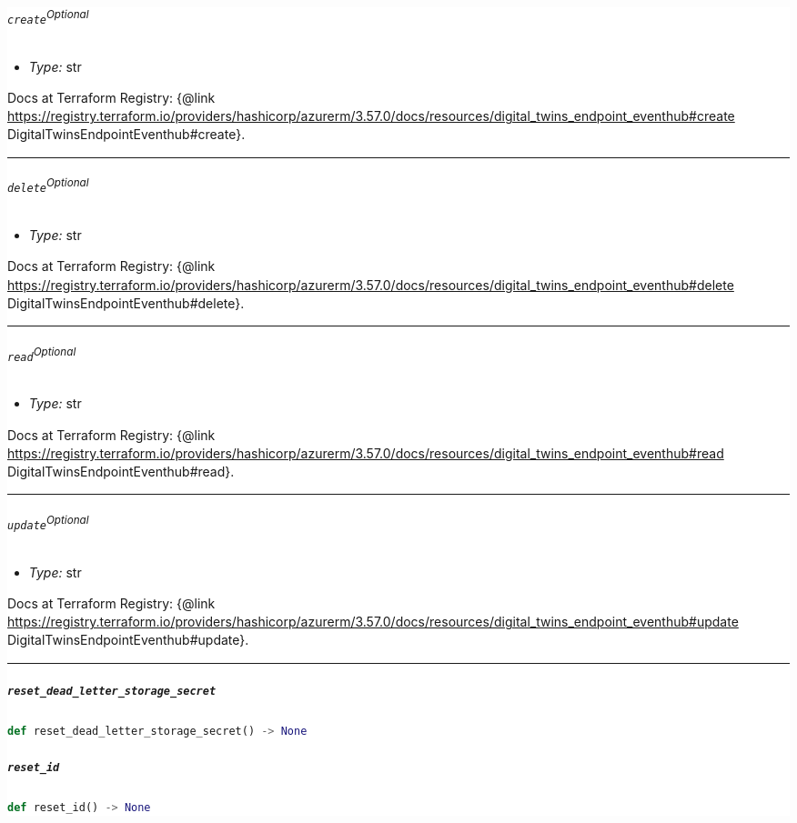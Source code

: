###### `create`<sup>Optional</sup> <a name="create" id="@cdktf/provider-azurerm.digitalTwinsEndpointEventhub.DigitalTwinsEndpointEventhub.putTimeouts.parameter.create"></a>

- *Type:* str

Docs at Terraform Registry: {@link https://registry.terraform.io/providers/hashicorp/azurerm/3.57.0/docs/resources/digital_twins_endpoint_eventhub#create DigitalTwinsEndpointEventhub#create}.

---

###### `delete`<sup>Optional</sup> <a name="delete" id="@cdktf/provider-azurerm.digitalTwinsEndpointEventhub.DigitalTwinsEndpointEventhub.putTimeouts.parameter.delete"></a>

- *Type:* str

Docs at Terraform Registry: {@link https://registry.terraform.io/providers/hashicorp/azurerm/3.57.0/docs/resources/digital_twins_endpoint_eventhub#delete DigitalTwinsEndpointEventhub#delete}.

---

###### `read`<sup>Optional</sup> <a name="read" id="@cdktf/provider-azurerm.digitalTwinsEndpointEventhub.DigitalTwinsEndpointEventhub.putTimeouts.parameter.read"></a>

- *Type:* str

Docs at Terraform Registry: {@link https://registry.terraform.io/providers/hashicorp/azurerm/3.57.0/docs/resources/digital_twins_endpoint_eventhub#read DigitalTwinsEndpointEventhub#read}.

---

###### `update`<sup>Optional</sup> <a name="update" id="@cdktf/provider-azurerm.digitalTwinsEndpointEventhub.DigitalTwinsEndpointEventhub.putTimeouts.parameter.update"></a>

- *Type:* str

Docs at Terraform Registry: {@link https://registry.terraform.io/providers/hashicorp/azurerm/3.57.0/docs/resources/digital_twins_endpoint_eventhub#update DigitalTwinsEndpointEventhub#update}.

---

##### `reset_dead_letter_storage_secret` <a name="reset_dead_letter_storage_secret" id="@cdktf/provider-azurerm.digitalTwinsEndpointEventhub.DigitalTwinsEndpointEventhub.resetDeadLetterStorageSecret"></a>

```python
def reset_dead_letter_storage_secret() -> None
```

##### `reset_id` <a name="reset_id" id="@cdktf/provider-azurerm.digitalTwinsEndpointEventhub.DigitalTwinsEndpointEventhub.resetId"></a>

```python
def reset_id() -> None
```

